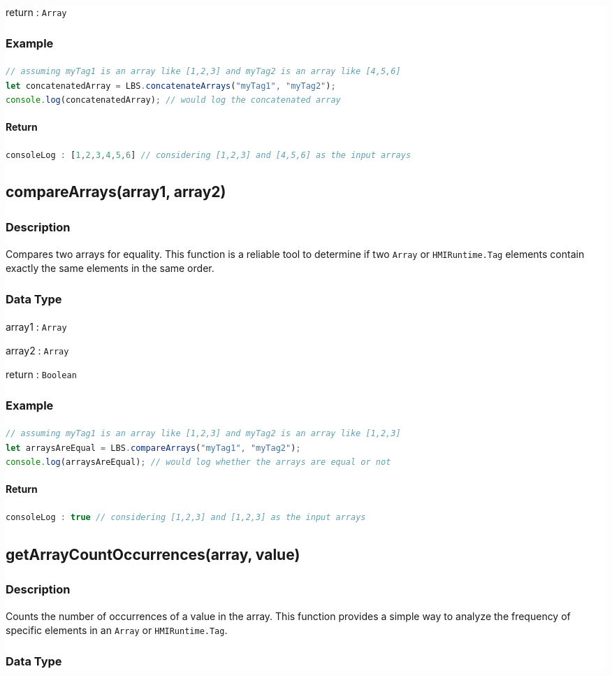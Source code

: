 return : `Array`

### Example

```js
// assuming myTag1 is an array like [1,2,3] and myTag2 is an array like [4,5,6]
let concatenatedArray = LBS.concatenateArrays("myTag1", "myTag2");
console.log(concatenatedArray); // would log the concatenated array
```

#### Return 

```js
consoleLog : [1,2,3,4,5,6] // considering [1,2,3] and [4,5,6] as the input arrays
```

## compareArrays(array1, array2)

### Description

Compares two arrays for equality. This function is a reliable tool to determine if two `Array` or `HMIRuntime.Tag` elements contain exactly the same elements in the same order.

### Data Type

array1 : `Array`

array2 : `Array`

return : `Boolean`

### Example

```js
// assuming myTag1 is an array like [1,2,3] and myTag2 is an array like [1,2,3]
let arraysAreEqual = LBS.compareArrays("myTag1", "myTag2");
console.log(arraysAreEqual); // would log whether the arrays are equal or not
```

#### Return 

```js
consoleLog : true // considering [1,2,3] and [1,2,3] as the input arrays
```

## getArrayCountOccurrences(array, value)

### Description

Counts the number of occurrences of a value in the array. This function provides a simple way to analyze the frequency of specific elements in an `Array` or `HMIRuntime.Tag`.

### Data Type
